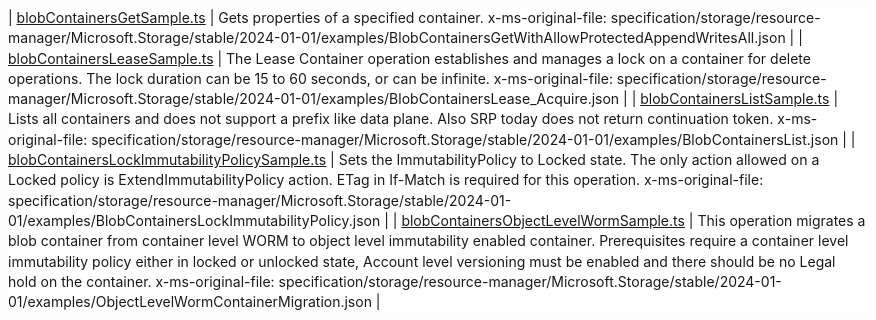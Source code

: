 | [blobContainersGetSample.ts][blobcontainersgetsample]                                                                   | Gets properties of a specified container. x-ms-original-file: specification/storage/resource-manager/Microsoft.Storage/stable/2024-01-01/examples/BlobContainersGetWithAllowProtectedAppendWritesAll.json                                                                                                                                                                                                                                                                                                                                                                                                                                                                                                                                                                                                                                                                                                                                                                                                                                                                                     |
| [blobContainersLeaseSample.ts][blobcontainersleasesample]                                                               | The Lease Container operation establishes and manages a lock on a container for delete operations. The lock duration can be 15 to 60 seconds, or can be infinite. x-ms-original-file: specification/storage/resource-manager/Microsoft.Storage/stable/2024-01-01/examples/BlobContainersLease_Acquire.json                                                                                                                                                                                                                                                                                                                                                                                                                                                                                                                                                                                                                                                                                                                                                                                    |
| [blobContainersListSample.ts][blobcontainerslistsample]                                                                 | Lists all containers and does not support a prefix like data plane. Also SRP today does not return continuation token. x-ms-original-file: specification/storage/resource-manager/Microsoft.Storage/stable/2024-01-01/examples/BlobContainersList.json                                                                                                                                                                                                                                                                                                                                                                                                                                                                                                                                                                                                                                                                                                                                                                                                                                        |
| [blobContainersLockImmutabilityPolicySample.ts][blobcontainerslockimmutabilitypolicysample]                             | Sets the ImmutabilityPolicy to Locked state. The only action allowed on a Locked policy is ExtendImmutabilityPolicy action. ETag in If-Match is required for this operation. x-ms-original-file: specification/storage/resource-manager/Microsoft.Storage/stable/2024-01-01/examples/BlobContainersLockImmutabilityPolicy.json                                                                                                                                                                                                                                                                                                                                                                                                                                                                                                                                                                                                                                                                                                                                                                |
| [blobContainersObjectLevelWormSample.ts][blobcontainersobjectlevelwormsample]                                           | This operation migrates a blob container from container level WORM to object level immutability enabled container. Prerequisites require a container level immutability policy either in locked or unlocked state, Account level versioning must be enabled and there should be no Legal hold on the container. x-ms-original-file: specification/storage/resource-manager/Microsoft.Storage/stable/2024-01-01/examples/ObjectLevelWormContainerMigration.json                                                                                                                                                                                                                                                                                                                                                                                                                                                                                                                                                                                                                                |

[blobcontainersclearlegalholdsample]: https://github.com/Azure/azure-sdk-for-js/blob/main/sdk/storage/arm-storage/samples/v18/typescript/src/blobContainersClearLegalHoldSample.ts
[blobcontainerscreateorupdateimmutabilitypolicysample]: https://github.com/Azure/azure-sdk-for-js/blob/main/sdk/storage/arm-storage/samples/v18/typescript/src/blobContainersCreateOrUpdateImmutabilityPolicySample.ts
[blobcontainerscreatesample]: https://github.com/Azure/azure-sdk-for-js/blob/main/sdk/storage/arm-storage/samples/v18/typescript/src/blobContainersCreateSample.ts
[blobcontainersdeleteimmutabilitypolicysample]: https://github.com/Azure/azure-sdk-for-js/blob/main/sdk/storage/arm-storage/samples/v18/typescript/src/blobContainersDeleteImmutabilityPolicySample.ts
[blobcontainersdeletesample]: https://github.com/Azure/azure-sdk-for-js/blob/main/sdk/storage/arm-storage/samples/v18/typescript/src/blobContainersDeleteSample.ts
[blobcontainersextendimmutabilitypolicysample]: https://github.com/Azure/azure-sdk-for-js/blob/main/sdk/storage/arm-storage/samples/v18/typescript/src/blobContainersExtendImmutabilityPolicySample.ts
[blobcontainersgetimmutabilitypolicysample]: https://github.com/Azure/azure-sdk-for-js/blob/main/sdk/storage/arm-storage/samples/v18/typescript/src/blobContainersGetImmutabilityPolicySample.ts
[blobcontainersgetsample]: https://github.com/Azure/azure-sdk-for-js/blob/main/sdk/storage/arm-storage/samples/v18/typescript/src/blobContainersGetSample.ts
[blobcontainersleasesample]: https://github.com/Azure/azure-sdk-for-js/blob/main/sdk/storage/arm-storage/samples/v18/typescript/src/blobContainersLeaseSample.ts
[blobcontainerslistsample]: https://github.com/Azure/azure-sdk-for-js/blob/main/sdk/storage/arm-storage/samples/v18/typescript/src/blobContainersListSample.ts
[blobcontainerslockimmutabilitypolicysample]: https://github.com/Azure/azure-sdk-for-js/blob/main/sdk/storage/arm-storage/samples/v18/typescript/src/blobContainersLockImmutabilityPolicySample.ts
[blobcontainersobjectlevelwormsample]: https://github.com/Azure/azure-sdk-for-js/blob/main/sdk/storage/arm-storage/samples/v18/typescript/src/blobContainersObjectLevelWormSample.ts
[blobcontainerssetlegalholdsample]: https://github.com/Azure/azure-sdk-for-js/blob/main/sdk/storage/arm-storage/samples/v18/typescript/src/blobContainersSetLegalHoldSample.ts
[blobcontainersupdatesample]: https://github.com/Azure/azure-sdk-for-js/blob/main/sdk/storage/arm-storage/samples/v18/typescript/src/blobContainersUpdateSample.ts
[blobinventorypoliciescreateorupdatesample]: https://github.com/Azure/azure-sdk-for-js/blob/main/sdk/storage/arm-storage/samples/v18/typescript/src/blobInventoryPoliciesCreateOrUpdateSample.ts
[blobinventorypoliciesdeletesample]: https://github.com/Azure/azure-sdk-for-js/blob/main/sdk/storage/arm-storage/samples/v18/typescript/src/blobInventoryPoliciesDeleteSample.ts
[blobinventorypoliciesgetsample]: https://github.com/Azure/azure-sdk-for-js/blob/main/sdk/storage/arm-storage/samples/v18/typescript/src/blobInventoryPoliciesGetSample.ts
[blobinventorypolicieslistsample]: https://github.com/Azure/azure-sdk-for-js/blob/main/sdk/storage/arm-storage/samples/v18/typescript/src/blobInventoryPoliciesListSample.ts
[blobservicesgetservicepropertiessample]: https://github.com/Azure/azure-sdk-for-js/blob/main/sdk/storage/arm-storage/samples/v18/typescript/src/blobServicesGetServicePropertiesSample.ts
[blobserviceslistsample]: https://github.com/Azure/azure-sdk-for-js/blob/main/sdk/storage/arm-storage/samples/v18/typescript/src/blobServicesListSample.ts
[blobservicessetservicepropertiessample]: https://github.com/Azure/azure-sdk-for-js/blob/main/sdk/storage/arm-storage/samples/v18/typescript/src/blobServicesSetServicePropertiesSample.ts
[deletedaccountsgetsample]: https://github.com/Azure/azure-sdk-for-js/blob/main/sdk/storage/arm-storage/samples/v18/typescript/src/deletedAccountsGetSample.ts
[deletedaccountslistsample]: https://github.com/Azure/azure-sdk-for-js/blob/main/sdk/storage/arm-storage/samples/v18/typescript/src/deletedAccountsListSample.ts
[encryptionscopesgetsample]: https://github.com/Azure/azure-sdk-for-js/blob/main/sdk/storage/arm-storage/samples/v18/typescript/src/encryptionScopesGetSample.ts
[encryptionscopeslistsample]: https://github.com/Azure/azure-sdk-for-js/blob/main/sdk/storage/arm-storage/samples/v18/typescript/src/encryptionScopesListSample.ts
[encryptionscopespatchsample]: https://github.com/Azure/azure-sdk-for-js/blob/main/sdk/storage/arm-storage/samples/v18/typescript/src/encryptionScopesPatchSample.ts
[encryptionscopesputsample]: https://github.com/Azure/azure-sdk-for-js/blob/main/sdk/storage/arm-storage/samples/v18/typescript/src/encryptionScopesPutSample.ts
[fileservicesgetservicepropertiessample]: https://github.com/Azure/azure-sdk-for-js/blob/main/sdk/storage/arm-storage/samples/v18/typescript/src/fileServicesGetServicePropertiesSample.ts
[fileservicesgetserviceusagesample]: https://github.com/Azure/azure-sdk-for-js/blob/main/sdk/storage/arm-storage/samples/v18/typescript/src/fileServicesGetServiceUsageSample.ts
[fileserviceslistsample]: https://github.com/Azure/azure-sdk-for-js/blob/main/sdk/storage/arm-storage/samples/v18/typescript/src/fileServicesListSample.ts
[fileserviceslistserviceusagessample]: https://github.com/Azure/azure-sdk-for-js/blob/main/sdk/storage/arm-storage/samples/v18/typescript/src/fileServicesListServiceUsagesSample.ts
[fileservicessetservicepropertiessample]: https://github.com/Azure/azure-sdk-for-js/blob/main/sdk/storage/arm-storage/samples/v18/typescript/src/fileServicesSetServicePropertiesSample.ts
[filesharescreatesample]: https://github.com/Azure/azure-sdk-for-js/blob/main/sdk/storage/arm-storage/samples/v18/typescript/src/fileSharesCreateSample.ts
[filesharesdeletesample]: https://github.com/Azure/azure-sdk-for-js/blob/main/sdk/storage/arm-storage/samples/v18/typescript/src/fileSharesDeleteSample.ts
[filesharesgetsample]: https://github.com/Azure/azure-sdk-for-js/blob/main/sdk/storage/arm-storage/samples/v18/typescript/src/fileSharesGetSample.ts
[filesharesleasesample]: https://github.com/Azure/azure-sdk-for-js/blob/main/sdk/storage/arm-storage/samples/v18/typescript/src/fileSharesLeaseSample.ts
[fileshareslistsample]: https://github.com/Azure/azure-sdk-for-js/blob/main/sdk/storage/arm-storage/samples/v18/typescript/src/fileSharesListSample.ts
[filesharesrestoresample]: https://github.com/Azure/azure-sdk-for-js/blob/main/sdk/storage/arm-storage/samples/v18/typescript/src/fileSharesRestoreSample.ts
[filesharesupdatesample]: https://github.com/Azure/azure-sdk-for-js/blob/main/sdk/storage/arm-storage/samples/v18/typescript/src/fileSharesUpdateSample.ts
[localuserscreateorupdatesample]: https://github.com/Azure/azure-sdk-for-js/blob/main/sdk/storage/arm-storage/samples/v18/typescript/src/localUsersCreateOrUpdateSample.ts
[localusersdeletesample]: https://github.com/Azure/azure-sdk-for-js/blob/main/sdk/storage/arm-storage/samples/v18/typescript/src/localUsersDeleteSample.ts
[localusersgetsample]: https://github.com/Azure/azure-sdk-for-js/blob/main/sdk/storage/arm-storage/samples/v18/typescript/src/localUsersGetSample.ts
[localuserslistkeyssample]: https://github.com/Azure/azure-sdk-for-js/blob/main/sdk/storage/arm-storage/samples/v18/typescript/src/localUsersListKeysSample.ts
[localuserslistsample]: https://github.com/Azure/azure-sdk-for-js/blob/main/sdk/storage/arm-storage/samples/v18/typescript/src/localUsersListSample.ts
[localusersregeneratepasswordsample]: https://github.com/Azure/azure-sdk-for-js/blob/main/sdk/storage/arm-storage/samples/v18/typescript/src/localUsersRegeneratePasswordSample.ts
[managementpoliciescreateorupdatesample]: https://github.com/Azure/azure-sdk-for-js/blob/main/sdk/storage/arm-storage/samples/v18/typescript/src/managementPoliciesCreateOrUpdateSample.ts
[managementpoliciesdeletesample]: https://github.com/Azure/azure-sdk-for-js/blob/main/sdk/storage/arm-storage/samples/v18/typescript/src/managementPoliciesDeleteSample.ts
[managementpoliciesgetsample]: https://github.com/Azure/azure-sdk-for-js/blob/main/sdk/storage/arm-storage/samples/v18/typescript/src/managementPoliciesGetSample.ts
[networksecurityperimeterconfigurationsgetsample]: https://github.com/Azure/azure-sdk-for-js/blob/main/sdk/storage/arm-storage/samples/v18/typescript/src/networkSecurityPerimeterConfigurationsGetSample.ts
[networksecurityperimeterconfigurationslistsample]: https://github.com/Azure/azure-sdk-for-js/blob/main/sdk/storage/arm-storage/samples/v18/typescript/src/networkSecurityPerimeterConfigurationsListSample.ts
[networksecurityperimeterconfigurationsreconcilesample]: https://github.com/Azure/azure-sdk-for-js/blob/main/sdk/storage/arm-storage/samples/v18/typescript/src/networkSecurityPerimeterConfigurationsReconcileSample.ts
[objectreplicationpoliciescreateorupdatesample]: https://github.com/Azure/azure-sdk-for-js/blob/main/sdk/storage/arm-storage/samples/v18/typescript/src/objectReplicationPoliciesCreateOrUpdateSample.ts
[objectreplicationpoliciesdeletesample]: https://github.com/Azure/azure-sdk-for-js/blob/main/sdk/storage/arm-storage/samples/v18/typescript/src/objectReplicationPoliciesDeleteSample.ts
[objectreplicationpoliciesgetsample]: https://github.com/Azure/azure-sdk-for-js/blob/main/sdk/storage/arm-storage/samples/v18/typescript/src/objectReplicationPoliciesGetSample.ts
[objectreplicationpolicieslistsample]: https://github.com/Azure/azure-sdk-for-js/blob/main/sdk/storage/arm-storage/samples/v18/typescript/src/objectReplicationPoliciesListSample.ts
[operationslistsample]: https://github.com/Azure/azure-sdk-for-js/blob/main/sdk/storage/arm-storage/samples/v18/typescript/src/operationsListSample.ts
[privateendpointconnectionsdeletesample]: https://github.com/Azure/azure-sdk-for-js/blob/main/sdk/storage/arm-storage/samples/v18/typescript/src/privateEndpointConnectionsDeleteSample.ts
[privateendpointconnectionsgetsample]: https://github.com/Azure/azure-sdk-for-js/blob/main/sdk/storage/arm-storage/samples/v18/typescript/src/privateEndpointConnectionsGetSample.ts
[privateendpointconnectionslistsample]: https://github.com/Azure/azure-sdk-for-js/blob/main/sdk/storage/arm-storage/samples/v18/typescript/src/privateEndpointConnectionsListSample.ts
[privateendpointconnectionsputsample]: https://github.com/Azure/azure-sdk-for-js/blob/main/sdk/storage/arm-storage/samples/v18/typescript/src/privateEndpointConnectionsPutSample.ts
[privatelinkresourceslistbystorageaccountsample]: https://github.com/Azure/azure-sdk-for-js/blob/main/sdk/storage/arm-storage/samples/v18/typescript/src/privateLinkResourcesListByStorageAccountSample.ts
[queuecreatesample]: https://github.com/Azure/azure-sdk-for-js/blob/main/sdk/storage/arm-storage/samples/v18/typescript/src/queueCreateSample.ts
[queuedeletesample]: https://github.com/Azure/azure-sdk-for-js/blob/main/sdk/storage/arm-storage/samples/v18/typescript/src/queueDeleteSample.ts
[queuegetsample]: https://github.com/Azure/azure-sdk-for-js/blob/main/sdk/storage/arm-storage/samples/v18/typescript/src/queueGetSample.ts
[queuelistsample]: https://github.com/Azure/azure-sdk-for-js/blob/main/sdk/storage/arm-storage/samples/v18/typescript/src/queueListSample.ts
[queueservicesgetservicepropertiessample]: https://github.com/Azure/azure-sdk-for-js/blob/main/sdk/storage/arm-storage/samples/v18/typescript/src/queueServicesGetServicePropertiesSample.ts
[queueserviceslistsample]: https://github.com/Azure/azure-sdk-for-js/blob/main/sdk/storage/arm-storage/samples/v18/typescript/src/queueServicesListSample.ts
[queueservicessetservicepropertiessample]: https://github.com/Azure/azure-sdk-for-js/blob/main/sdk/storage/arm-storage/samples/v18/typescript/src/queueServicesSetServicePropertiesSample.ts
[queueupdatesample]: https://github.com/Azure/azure-sdk-for-js/blob/main/sdk/storage/arm-storage/samples/v18/typescript/src/queueUpdateSample.ts
[skuslistsample]: https://github.com/Azure/azure-sdk-for-js/blob/main/sdk/storage/arm-storage/samples/v18/typescript/src/skusListSample.ts
[storageaccountsaborthierarchicalnamespacemigrationsample]: https://github.com/Azure/azure-sdk-for-js/blob/main/sdk/storage/arm-storage/samples/v18/typescript/src/storageAccountsAbortHierarchicalNamespaceMigrationSample.ts
[storageaccountschecknameavailabilitysample]: https://github.com/Azure/azure-sdk-for-js/blob/main/sdk/storage/arm-storage/samples/v18/typescript/src/storageAccountsCheckNameAvailabilitySample.ts
[storageaccountscreatesample]: https://github.com/Azure/azure-sdk-for-js/blob/main/sdk/storage/arm-storage/samples/v18/typescript/src/storageAccountsCreateSample.ts
[storageaccountscustomerinitiatedmigrationsample]: https://github.com/Azure/azure-sdk-for-js/blob/main/sdk/storage/arm-storage/samples/v18/typescript/src/storageAccountsCustomerInitiatedMigrationSample.ts
[storageaccountsdeletesample]: https://github.com/Azure/azure-sdk-for-js/blob/main/sdk/storage/arm-storage/samples/v18/typescript/src/storageAccountsDeleteSample.ts
[storageaccountsfailoversample]: https://github.com/Azure/azure-sdk-for-js/blob/main/sdk/storage/arm-storage/samples/v18/typescript/src/storageAccountsFailoverSample.ts
[storageaccountsgetcustomerinitiatedmigrationsample]: https://github.com/Azure/azure-sdk-for-js/blob/main/sdk/storage/arm-storage/samples/v18/typescript/src/storageAccountsGetCustomerInitiatedMigrationSample.ts
[storageaccountsgetpropertiessample]: https://github.com/Azure/azure-sdk-for-js/blob/main/sdk/storage/arm-storage/samples/v18/typescript/src/storageAccountsGetPropertiesSample.ts
[storageaccountshierarchicalnamespacemigrationsample]: https://github.com/Azure/azure-sdk-for-js/blob/main/sdk/storage/arm-storage/samples/v18/typescript/src/storageAccountsHierarchicalNamespaceMigrationSample.ts
[storageaccountslistaccountsassample]: https://github.com/Azure/azure-sdk-for-js/blob/main/sdk/storage/arm-storage/samples/v18/typescript/src/storageAccountsListAccountSasSample.ts
[storageaccountslistbyresourcegroupsample]: https://github.com/Azure/azure-sdk-for-js/blob/main/sdk/storage/arm-storage/samples/v18/typescript/src/storageAccountsListByResourceGroupSample.ts
[storageaccountslistkeyssample]: https://github.com/Azure/azure-sdk-for-js/blob/main/sdk/storage/arm-storage/samples/v18/typescript/src/storageAccountsListKeysSample.ts
[storageaccountslistsample]: https://github.com/Azure/azure-sdk-for-js/blob/main/sdk/storage/arm-storage/samples/v18/typescript/src/storageAccountsListSample.ts
[storageaccountslistservicesassample]: https://github.com/Azure/azure-sdk-for-js/blob/main/sdk/storage/arm-storage/samples/v18/typescript/src/storageAccountsListServiceSasSample.ts
[storageaccountsregeneratekeysample]: https://github.com/Azure/azure-sdk-for-js/blob/main/sdk/storage/arm-storage/samples/v18/typescript/src/storageAccountsRegenerateKeySample.ts
[storageaccountsrestoreblobrangessample]: https://github.com/Azure/azure-sdk-for-js/blob/main/sdk/storage/arm-storage/samples/v18/typescript/src/storageAccountsRestoreBlobRangesSample.ts
[storageaccountsrevokeuserdelegationkeyssample]: https://github.com/Azure/azure-sdk-for-js/blob/main/sdk/storage/arm-storage/samples/v18/typescript/src/storageAccountsRevokeUserDelegationKeysSample.ts
[storageaccountsupdatesample]: https://github.com/Azure/azure-sdk-for-js/blob/main/sdk/storage/arm-storage/samples/v18/typescript/src/storageAccountsUpdateSample.ts
[storagetaskassignmentinstancesreportlistsample]: https://github.com/Azure/azure-sdk-for-js/blob/main/sdk/storage/arm-storage/samples/v18/typescript/src/storageTaskAssignmentInstancesReportListSample.ts
[storagetaskassignmentscreatesample]: https://github.com/Azure/azure-sdk-for-js/blob/main/sdk/storage/arm-storage/samples/v18/typescript/src/storageTaskAssignmentsCreateSample.ts
[storagetaskassignmentsdeletesample]: https://github.com/Azure/azure-sdk-for-js/blob/main/sdk/storage/arm-storage/samples/v18/typescript/src/storageTaskAssignmentsDeleteSample.ts
[storagetaskassignmentsgetsample]: https://github.com/Azure/azure-sdk-for-js/blob/main/sdk/storage/arm-storage/samples/v18/typescript/src/storageTaskAssignmentsGetSample.ts
[storagetaskassignmentsinstancesreportlistsample]: https://github.com/Azure/azure-sdk-for-js/blob/main/sdk/storage/arm-storage/samples/v18/typescript/src/storageTaskAssignmentsInstancesReportListSample.ts
[storagetaskassignmentslistsample]: https://github.com/Azure/azure-sdk-for-js/blob/main/sdk/storage/arm-storage/samples/v18/typescript/src/storageTaskAssignmentsListSample.ts
[storagetaskassignmentsupdatesample]: https://github.com/Azure/azure-sdk-for-js/blob/main/sdk/storage/arm-storage/samples/v18/typescript/src/storageTaskAssignmentsUpdateSample.ts
[tablecreatesample]: https://github.com/Azure/azure-sdk-for-js/blob/main/sdk/storage/arm-storage/samples/v18/typescript/src/tableCreateSample.ts
[tabledeletesample]: https://github.com/Azure/azure-sdk-for-js/blob/main/sdk/storage/arm-storage/samples/v18/typescript/src/tableDeleteSample.ts
[tablegetsample]: https://github.com/Azure/azure-sdk-for-js/blob/main/sdk/storage/arm-storage/samples/v18/typescript/src/tableGetSample.ts
[tablelistsample]: https://github.com/Azure/azure-sdk-for-js/blob/main/sdk/storage/arm-storage/samples/v18/typescript/src/tableListSample.ts
[tableservicesgetservicepropertiessample]: https://github.com/Azure/azure-sdk-for-js/blob/main/sdk/storage/arm-storage/samples/v18/typescript/src/tableServicesGetServicePropertiesSample.ts
[tableserviceslistsample]: https://github.com/Azure/azure-sdk-for-js/blob/main/sdk/storage/arm-storage/samples/v18/typescript/src/tableServicesListSample.ts
[tableservicessetservicepropertiessample]: https://github.com/Azure/azure-sdk-for-js/blob/main/sdk/storage/arm-storage/samples/v18/typescript/src/tableServicesSetServicePropertiesSample.ts
[tableupdatesample]: https://github.com/Azure/azure-sdk-for-js/blob/main/sdk/storage/arm-storage/samples/v18/typescript/src/tableUpdateSample.ts
[usageslistbylocationsample]: https://github.com/Azure/azure-sdk-for-js/blob/main/sdk/storage/arm-storage/samples/v18/typescript/src/usagesListByLocationSample.ts
[apiref]: https://learn.microsoft.com/javascript/api/@azure/arm-storage?view=azure-node-preview
[freesub]: https://azure.microsoft.com/free/
[package]: https://github.com/Azure/azure-sdk-for-js/tree/main/sdk/storage/arm-storage/README.md
[typescript]: https://www.typescriptlang.org/docs/home.html